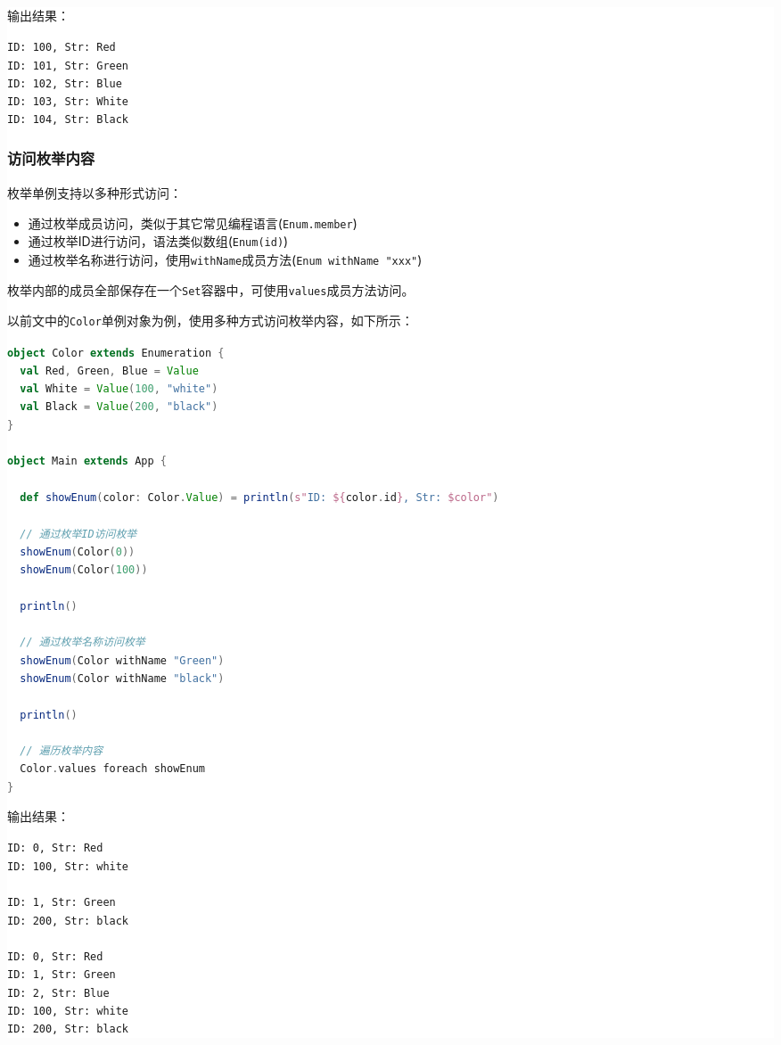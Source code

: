 输出结果：

```
ID: 100, Str: Red
ID: 101, Str: Green
ID: 102, Str: Blue
ID: 103, Str: White
ID: 104, Str: Black
```

### 访问枚举内容
枚举单例支持以多种形式访问：

- 通过枚举成员访问，类似于其它常见编程语言(`Enum.member`)
- 通过枚举ID进行访问，语法类似数组(`Enum(id)`)
- 通过枚举名称进行访问，使用`withName`成员方法(`Enum withName "xxx"`)

枚举内部的成员全部保存在一个`Set`容器中，可使用`values`成员方法访问。

以前文中的`Color`单例对象为例，使用多种方式访问枚举内容，如下所示：

```scala
object Color extends Enumeration {
  val Red, Green, Blue = Value
  val White = Value(100, "white")
  val Black = Value(200, "black")
}

object Main extends App {

  def showEnum(color: Color.Value) = println(s"ID: ${color.id}, Str: $color")

  // 通过枚举ID访问枚举
  showEnum(Color(0))
  showEnum(Color(100))

  println()

  // 通过枚举名称访问枚举
  showEnum(Color withName "Green")
  showEnum(Color withName "black")

  println()

  // 遍历枚举内容
  Color.values foreach showEnum
}
```

输出结果：

```
ID: 0, Str: Red
ID: 100, Str: white

ID: 1, Str: Green
ID: 200, Str: black

ID: 0, Str: Red
ID: 1, Str: Green
ID: 2, Str: Blue
ID: 100, Str: white
ID: 200, Str: black
```
